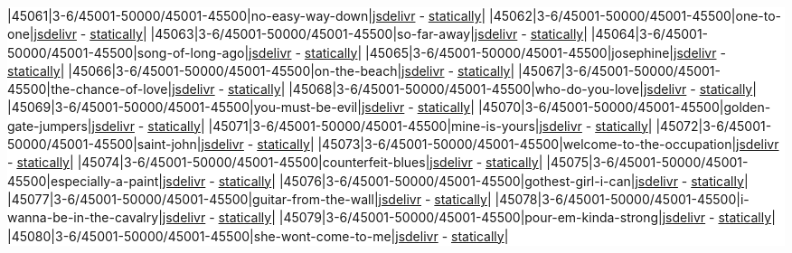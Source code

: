 |45061|3-6/45001-50000/45001-45500|no-easy-way-down|[jsdelivr](https://cdn.jsdelivr.net/gh/dbchord/png-old-c-1110x370_3-6/45001-50000/45001-45500/no-easy-way-down.png) - [statically](https://cdn.statically.io/gh/dbchord/png-old-c-1110x370_3-6/img/45001-50000/45001-45500/no-easy-way-down.png)|
|45062|3-6/45001-50000/45001-45500|one-to-one|[jsdelivr](https://cdn.jsdelivr.net/gh/dbchord/png-old-c-1110x370_3-6/45001-50000/45001-45500/one-to-one.png) - [statically](https://cdn.statically.io/gh/dbchord/png-old-c-1110x370_3-6/img/45001-50000/45001-45500/one-to-one.png)|
|45063|3-6/45001-50000/45001-45500|so-far-away|[jsdelivr](https://cdn.jsdelivr.net/gh/dbchord/png-old-c-1110x370_3-6/45001-50000/45001-45500/so-far-away.png) - [statically](https://cdn.statically.io/gh/dbchord/png-old-c-1110x370_3-6/img/45001-50000/45001-45500/so-far-away.png)|
|45064|3-6/45001-50000/45001-45500|song-of-long-ago|[jsdelivr](https://cdn.jsdelivr.net/gh/dbchord/png-old-c-1110x370_3-6/45001-50000/45001-45500/song-of-long-ago.png) - [statically](https://cdn.statically.io/gh/dbchord/png-old-c-1110x370_3-6/img/45001-50000/45001-45500/song-of-long-ago.png)|
|45065|3-6/45001-50000/45001-45500|josephine|[jsdelivr](https://cdn.jsdelivr.net/gh/dbchord/png-old-c-1110x370_3-6/45001-50000/45001-45500/josephine.png) - [statically](https://cdn.statically.io/gh/dbchord/png-old-c-1110x370_3-6/img/45001-50000/45001-45500/josephine.png)|
|45066|3-6/45001-50000/45001-45500|on-the-beach|[jsdelivr](https://cdn.jsdelivr.net/gh/dbchord/png-old-c-1110x370_3-6/45001-50000/45001-45500/on-the-beach.png) - [statically](https://cdn.statically.io/gh/dbchord/png-old-c-1110x370_3-6/img/45001-50000/45001-45500/on-the-beach.png)|
|45067|3-6/45001-50000/45001-45500|the-chance-of-love|[jsdelivr](https://cdn.jsdelivr.net/gh/dbchord/png-old-c-1110x370_3-6/45001-50000/45001-45500/the-chance-of-love.png) - [statically](https://cdn.statically.io/gh/dbchord/png-old-c-1110x370_3-6/img/45001-50000/45001-45500/the-chance-of-love.png)|
|45068|3-6/45001-50000/45001-45500|who-do-you-love|[jsdelivr](https://cdn.jsdelivr.net/gh/dbchord/png-old-c-1110x370_3-6/45001-50000/45001-45500/who-do-you-love.png) - [statically](https://cdn.statically.io/gh/dbchord/png-old-c-1110x370_3-6/img/45001-50000/45001-45500/who-do-you-love.png)|
|45069|3-6/45001-50000/45001-45500|you-must-be-evil|[jsdelivr](https://cdn.jsdelivr.net/gh/dbchord/png-old-c-1110x370_3-6/45001-50000/45001-45500/you-must-be-evil.png) - [statically](https://cdn.statically.io/gh/dbchord/png-old-c-1110x370_3-6/img/45001-50000/45001-45500/you-must-be-evil.png)|
|45070|3-6/45001-50000/45001-45500|golden-gate-jumpers|[jsdelivr](https://cdn.jsdelivr.net/gh/dbchord/png-old-c-1110x370_3-6/45001-50000/45001-45500/golden-gate-jumpers.png) - [statically](https://cdn.statically.io/gh/dbchord/png-old-c-1110x370_3-6/img/45001-50000/45001-45500/golden-gate-jumpers.png)|
|45071|3-6/45001-50000/45001-45500|mine-is-yours|[jsdelivr](https://cdn.jsdelivr.net/gh/dbchord/png-old-c-1110x370_3-6/45001-50000/45001-45500/mine-is-yours.png) - [statically](https://cdn.statically.io/gh/dbchord/png-old-c-1110x370_3-6/img/45001-50000/45001-45500/mine-is-yours.png)|
|45072|3-6/45001-50000/45001-45500|saint-john|[jsdelivr](https://cdn.jsdelivr.net/gh/dbchord/png-old-c-1110x370_3-6/45001-50000/45001-45500/saint-john.png) - [statically](https://cdn.statically.io/gh/dbchord/png-old-c-1110x370_3-6/img/45001-50000/45001-45500/saint-john.png)|
|45073|3-6/45001-50000/45001-45500|welcome-to-the-occupation|[jsdelivr](https://cdn.jsdelivr.net/gh/dbchord/png-old-c-1110x370_3-6/45001-50000/45001-45500/welcome-to-the-occupation.png) - [statically](https://cdn.statically.io/gh/dbchord/png-old-c-1110x370_3-6/img/45001-50000/45001-45500/welcome-to-the-occupation.png)|
|45074|3-6/45001-50000/45001-45500|counterfeit-blues|[jsdelivr](https://cdn.jsdelivr.net/gh/dbchord/png-old-c-1110x370_3-6/45001-50000/45001-45500/counterfeit-blues.png) - [statically](https://cdn.statically.io/gh/dbchord/png-old-c-1110x370_3-6/img/45001-50000/45001-45500/counterfeit-blues.png)|
|45075|3-6/45001-50000/45001-45500|especially-a-paint|[jsdelivr](https://cdn.jsdelivr.net/gh/dbchord/png-old-c-1110x370_3-6/45001-50000/45001-45500/especially-a-paint.png) - [statically](https://cdn.statically.io/gh/dbchord/png-old-c-1110x370_3-6/img/45001-50000/45001-45500/especially-a-paint.png)|
|45076|3-6/45001-50000/45001-45500|gothest-girl-i-can|[jsdelivr](https://cdn.jsdelivr.net/gh/dbchord/png-old-c-1110x370_3-6/45001-50000/45001-45500/gothest-girl-i-can.png) - [statically](https://cdn.statically.io/gh/dbchord/png-old-c-1110x370_3-6/img/45001-50000/45001-45500/gothest-girl-i-can.png)|
|45077|3-6/45001-50000/45001-45500|guitar-from-the-wall|[jsdelivr](https://cdn.jsdelivr.net/gh/dbchord/png-old-c-1110x370_3-6/45001-50000/45001-45500/guitar-from-the-wall.png) - [statically](https://cdn.statically.io/gh/dbchord/png-old-c-1110x370_3-6/img/45001-50000/45001-45500/guitar-from-the-wall.png)|
|45078|3-6/45001-50000/45001-45500|i-wanna-be-in-the-cavalry|[jsdelivr](https://cdn.jsdelivr.net/gh/dbchord/png-old-c-1110x370_3-6/45001-50000/45001-45500/i-wanna-be-in-the-cavalry.png) - [statically](https://cdn.statically.io/gh/dbchord/png-old-c-1110x370_3-6/img/45001-50000/45001-45500/i-wanna-be-in-the-cavalry.png)|
|45079|3-6/45001-50000/45001-45500|pour-em-kinda-strong|[jsdelivr](https://cdn.jsdelivr.net/gh/dbchord/png-old-c-1110x370_3-6/45001-50000/45001-45500/pour-em-kinda-strong.png) - [statically](https://cdn.statically.io/gh/dbchord/png-old-c-1110x370_3-6/img/45001-50000/45001-45500/pour-em-kinda-strong.png)|
|45080|3-6/45001-50000/45001-45500|she-wont-come-to-me|[jsdelivr](https://cdn.jsdelivr.net/gh/dbchord/png-old-c-1110x370_3-6/45001-50000/45001-45500/she-wont-come-to-me.png) - [statically](https://cdn.statically.io/gh/dbchord/png-old-c-1110x370_3-6/img/45001-50000/45001-45500/she-wont-come-to-me.png)|